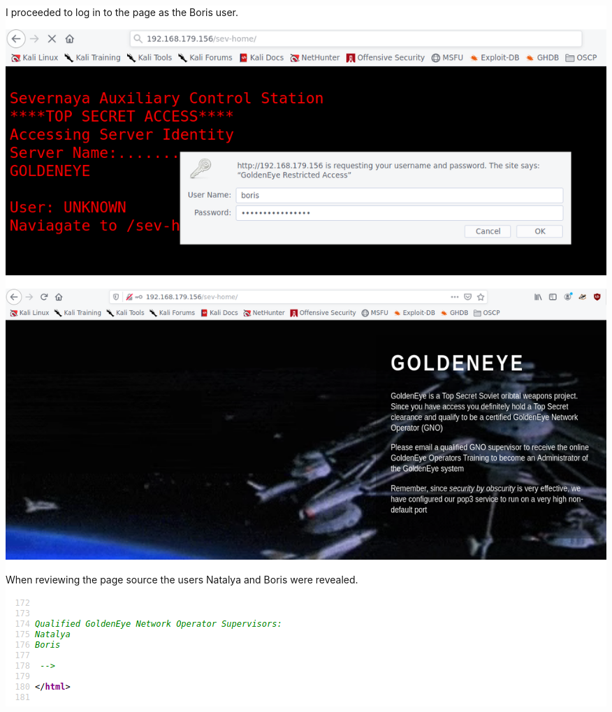 I proceeded to log in to the page as the Boris user.

![](/assets/images/goldeneye/screenshot-5.png)

![](/assets/images/goldeneye/screenshot-6.png)

When reviewing the page source the users Natalya and Boris were revealed.

![](/assets/images/goldeneye/screenshot-7.png)
